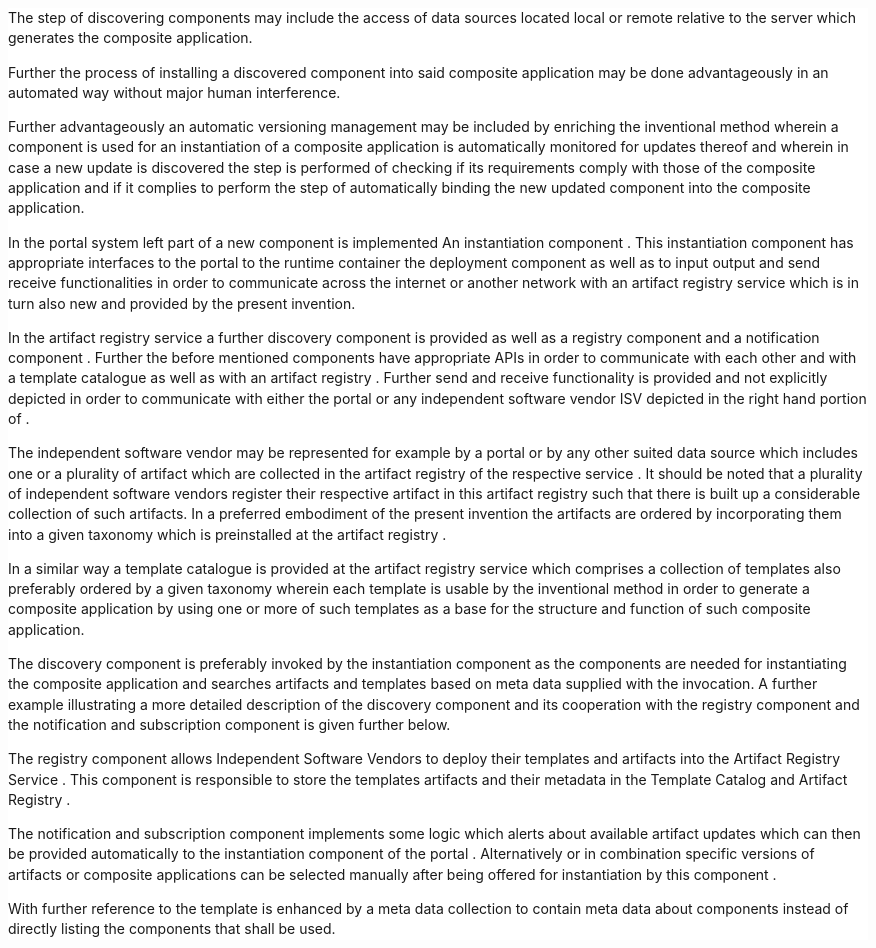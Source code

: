 The step of discovering components may include the access of data sources located local or remote relative to the server which generates the composite application.

Further the process of installing a discovered component into said composite application may be done advantageously in an automated way without major human interference.

Further advantageously an automatic versioning management may be included by enriching the inventional method wherein a component is used for an instantiation of a composite application is automatically monitored for updates thereof and wherein in case a new update is discovered the step is performed of checking if its requirements comply with those of the composite application and if it complies to perform the step of automatically binding the new updated component into the composite application.

In the portal system left part of a new component is implemented An instantiation component . This instantiation component has appropriate interfaces to the portal to the runtime container the deployment component as well as to input output and send receive functionalities in order to communicate across the internet or another network with an artifact registry service which is in turn also new and provided by the present invention.

In the artifact registry service a further discovery component is provided as well as a registry component and a notification component . Further the before mentioned components have appropriate APIs in order to communicate with each other and with a template catalogue as well as with an artifact registry . Further send and receive functionality is provided and not explicitly depicted in order to communicate with either the portal or any independent software vendor ISV depicted in the right hand portion of .

The independent software vendor may be represented for example by a portal or by any other suited data source which includes one or a plurality of artifact which are collected in the artifact registry of the respective service . It should be noted that a plurality of independent software vendors register their respective artifact in this artifact registry such that there is built up a considerable collection of such artifacts. In a preferred embodiment of the present invention the artifacts are ordered by incorporating them into a given taxonomy which is preinstalled at the artifact registry .

In a similar way a template catalogue is provided at the artifact registry service which comprises a collection of templates also preferably ordered by a given taxonomy wherein each template is usable by the inventional method in order to generate a composite application by using one or more of such templates as a base for the structure and function of such composite application.

The discovery component is preferably invoked by the instantiation component as the components are needed for instantiating the composite application and searches artifacts and templates based on meta data supplied with the invocation. A further example illustrating a more detailed description of the discovery component and its cooperation with the registry component and the notification and subscription component is given further below.

The registry component allows Independent Software Vendors to deploy their templates and artifacts into the Artifact Registry Service . This component is responsible to store the templates artifacts and their metadata in the Template Catalog and Artifact Registry .

The notification and subscription component implements some logic which alerts about available artifact updates which can then be provided automatically to the instantiation component of the portal . Alternatively or in combination specific versions of artifacts or composite applications can be selected manually after being offered for instantiation by this component .

With further reference to the template is enhanced by a meta data collection to contain meta data about components instead of directly listing the components that shall be used.
